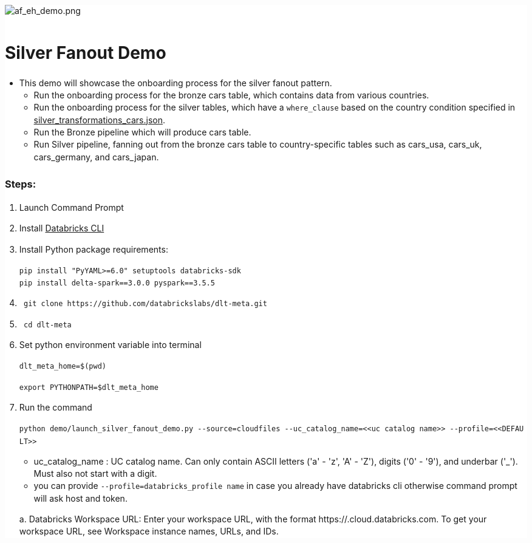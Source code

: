   ![af_eh_demo.png](../docs/static/images/af_eh_demo.png)


# Silver Fanout Demo
- This demo will showcase the onboarding process for the silver fanout pattern.
    - Run the onboarding process for the bronze cars table, which contains data from various countries.
    - Run the onboarding process for the silver tables, which have a `where_clause` based on the country condition specified in [silver_transformations_cars.json](https://github.com/databrickslabs/dlt-meta/blob/main/demo/conf/silver_transformations_cars.json).
    - Run the Bronze pipeline which will produce cars table.
    - Run Silver pipeline, fanning out from the bronze cars table to country-specific tables such as cars_usa, cars_uk, cars_germany, and cars_japan.

### Steps:
1. Launch Command Prompt

2. Install [Databricks CLI](https://docs.databricks.com/dev-tools/cli/index.html)

3. Install Python package requirements:
   ```commandline
   pip install "PyYAML>=6.0" setuptools databricks-sdk
   pip install delta-spark==3.0.0 pyspark==3.5.5
   ```

4. ```commandline
    git clone https://github.com/databrickslabs/dlt-meta.git
    ```

5. ```commandline
    cd dlt-meta
    ```
6. Set python environment variable into terminal
    ```commandline
    dlt_meta_home=$(pwd)
    ```
    ```commandline
    export PYTHONPATH=$dlt_meta_home
    ```

6. Run the command 
    ```commandline
    python demo/launch_silver_fanout_demo.py --source=cloudfiles --uc_catalog_name=<<uc catalog name>> --profile=<<DEFAULT>>
    ```
    
    - uc_catalog_name : UC catalog name. Can only contain ASCII letters ('a' - 'z', 'A' - 'Z'), digits ('0' - '9'), and underbar ('_'). Must also not start with a digit.
    - you can provide `--profile=databricks_profile name` in case you already have databricks cli otherwise command prompt will ask host and token.

    a. Databricks Workspace URL:
       Enter your workspace URL, with the format https://<instance-name>.cloud.databricks.com. To get your workspace URL, see Workspace instance names, URLs, and IDs.

